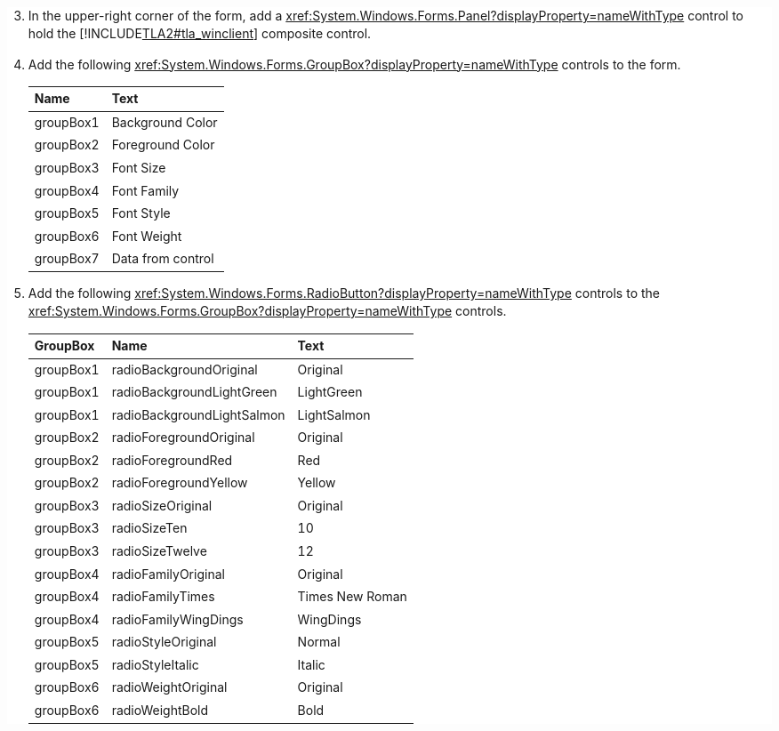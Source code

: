 3.  In the upper-right corner of the form, add a <xref:System.Windows.Forms.Panel?displayProperty=nameWithType> control to hold the [!INCLUDE[TLA2#tla_winclient](../../../../includes/tla2sharptla-winclient-md.md)] composite control.  
  
4.  Add the following <xref:System.Windows.Forms.GroupBox?displayProperty=nameWithType> controls to the form.  
  
    |Name|Text|  
    |----------|----------|  
    |groupBox1|Background Color|  
    |groupBox2|Foreground Color|  
    |groupBox3|Font Size|  
    |groupBox4|Font Family|  
    |groupBox5|Font Style|  
    |groupBox6|Font Weight|  
    |groupBox7|Data from control|  
  
5.  Add the following <xref:System.Windows.Forms.RadioButton?displayProperty=nameWithType> controls to the <xref:System.Windows.Forms.GroupBox?displayProperty=nameWithType> controls.  
  
    |GroupBox|Name|Text|  
    |--------------|----------|----------|  
    |groupBox1|radioBackgroundOriginal|Original|  
    |groupBox1|radioBackgroundLightGreen|LightGreen|  
    |groupBox1|radioBackgroundLightSalmon|LightSalmon|  
    |groupBox2|radioForegroundOriginal|Original|  
    |groupBox2|radioForegroundRed|Red|  
    |groupBox2|radioForegroundYellow|Yellow|  
    |groupBox3|radioSizeOriginal|Original|  
    |groupBox3|radioSizeTen|10|  
    |groupBox3|radioSizeTwelve|12|  
    |groupBox4|radioFamilyOriginal|Original|  
    |groupBox4|radioFamilyTimes|Times New Roman|  
    |groupBox4|radioFamilyWingDings|WingDings|  
    |groupBox5|radioStyleOriginal|Normal|  
    |groupBox5|radioStyleItalic|Italic|  
    |groupBox6|radioWeightOriginal|Original|  
    |groupBox6|radioWeightBold|Bold|  
  